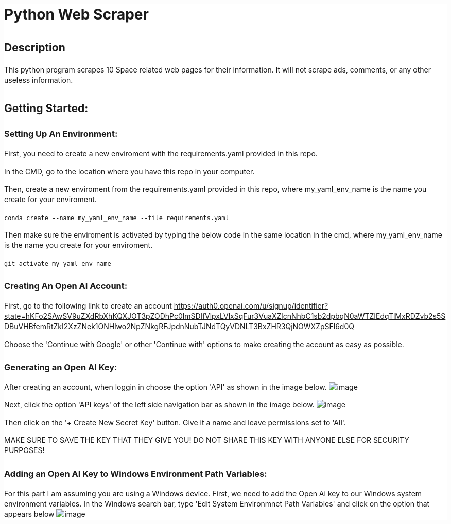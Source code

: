 # Python Web Scraper
## Description
This python program scrapes 10 Space related web pages for their information. It will not scrape ads, comments, or any other useless information.

## Getting Started:
### Setting Up An Environment:
First, you need to create a new enviroment with the requirements.yaml provided in this repo.

In the CMD, go to the location where you have this repo in your computer.

Then, create a new enviroment from the requirements.yaml provided in this repo, where my_yaml_env_name is the name you create for your enviroment.
```
conda create --name my_yaml_env_name --file requirements.yaml
```
Then make sure the enviroment is activated by typing the below code in the same location in the cmd, where my_yaml_env_name is the name you create for your enviroment.
```
git activate my_yaml_env_name
```

### Creating An Open AI Account:
First, go to the following link to create an account https://auth0.openai.com/u/signup/identifier?state=hKFo2SAwSV9uZXdRbXhKQXJOT3pZODhPc0lmSDlfVlpxLVlxSqFur3VuaXZlcnNhbC1sb2dpbqN0aWTZIEdqTlMxRDZvb2s5SDBuVHBfemRtZkI2XzZNek1ONHlwo2NpZNkgRFJpdnNubTJNdTQyVDNLT3BxZHR3QjNOWXZpSFl6d0Q 

Choose the 'Continue with Google' or other 'Continue with' options to make creating the account as easy as possible.

### Generating an Open AI Key:
After creating an account, when loggin in choose the option 'API' as shown in the image below.
![image](https://github.com/Brandon-7-Sharp/python_web_scraper/assets/93329974/3a5f0389-15d9-45f8-9d95-985191d78f4b)

Next, click the option 'API keys' of the left side navigation bar as shown in the image below.
![image](https://github.com/Brandon-7-Sharp/python_web_scraper/assets/93329974/ab27c841-92de-4ee0-a55e-f430c84e9bbb)

Then click on the '+ Create New Secret Key' button. Give it a name and leave permissions set to 'All'.

MAKE SURE TO SAVE THE KEY THAT THEY GIVE YOU! DO NOT SHARE THIS KEY WITH ANYONE ELSE FOR SECURITY PURPOSES!

### Adding an Open AI Key to Windows Environment Path Variables:

For this part I am assuming you are using a Windows device.
First, we need to add the Open Ai key to our Windows system environment variables.
In the Windows search bar, type 'Edit System Environmnet Path Variables' and click on the option that appears below
![image](https://github.com/Brandon-7-Sharp/python_web_scraper/assets/93329974/1b292323-2380-47a8-8a65-34c506070c02)
